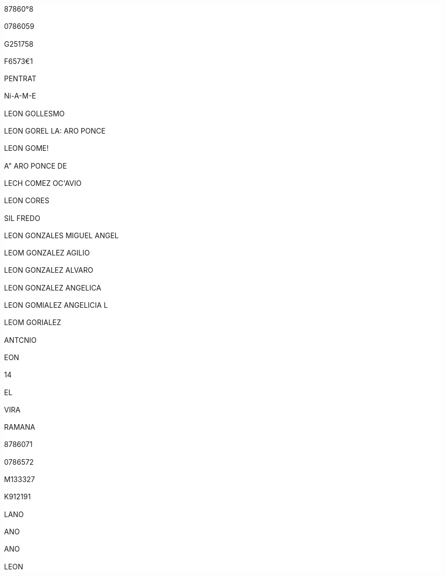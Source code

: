 87860°8

0786059

G251758

F6573€1

PENTRAT

Ni-A-M-E

LEON GOLLESMO

LEON GOREL LA: ARO PONCE

LEON GOME!

A" ARO PONCE DE

LECH COMEZ OC'AVIO

LEON CORES

SIL FREDO

LEON GONZALES MIGUEL ANGEL

LEOM GONZALEZ AGILIO

LEON GONZALEZ ALVARO

LEON GONZALEZ ANGELICA

LEON GOMIALEZ ANGELICIA L

LEOM GORIALEZ

ANTCNIO

EON

14

EL

VIRA

RAMANA

8786071

0786572

M133327

K912191

LANO

ANO

ANO

LEON
